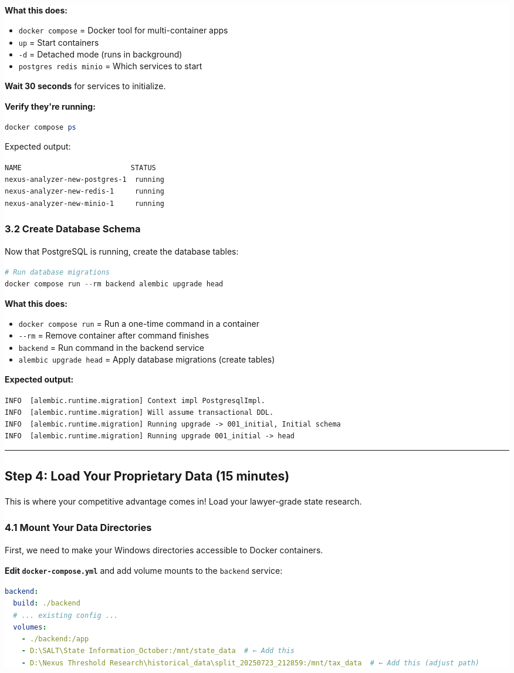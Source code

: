 **What this does:**
- `docker compose` = Docker tool for multi-container apps
- `up` = Start containers
- `-d` = Detached mode (runs in background)
- `postgres redis minio` = Which services to start

**Wait 30 seconds** for services to initialize.

**Verify they're running:**
```powershell
docker compose ps
```

Expected output:
```
NAME                          STATUS
nexus-analyzer-new-postgres-1  running
nexus-analyzer-new-redis-1     running
nexus-analyzer-new-minio-1     running
```

### 3.2 Create Database Schema

Now that PostgreSQL is running, create the database tables:

```powershell
# Run database migrations
docker compose run --rm backend alembic upgrade head
```

**What this does:**
- `docker compose run` = Run a one-time command in a container
- `--rm` = Remove container after command finishes
- `backend` = Run command in the backend service
- `alembic upgrade head` = Apply database migrations (create tables)

**Expected output:**
```
INFO  [alembic.runtime.migration] Context impl PostgresqlImpl.
INFO  [alembic.runtime.migration] Will assume transactional DDL.
INFO  [alembic.runtime.migration] Running upgrade -> 001_initial, Initial schema
INFO  [alembic.runtime.migration] Running upgrade 001_initial -> head
```

---

## Step 4: Load Your Proprietary Data (15 minutes)

This is where your competitive advantage comes in! Load your lawyer-grade state research.

### 4.1 Mount Your Data Directories

First, we need to make your Windows directories accessible to Docker containers.

**Edit `docker-compose.yml`** and add volume mounts to the `backend` service:

```yaml
backend:
  build: ./backend
  # ... existing config ...
  volumes:
    - ./backend:/app
    - D:\SALT\State Information_October:/mnt/state_data  # ← Add this
    - D:\Nexus Threshold Research\historical_data\split_20250723_212859:/mnt/tax_data  # ← Add this (adjust path)
```
